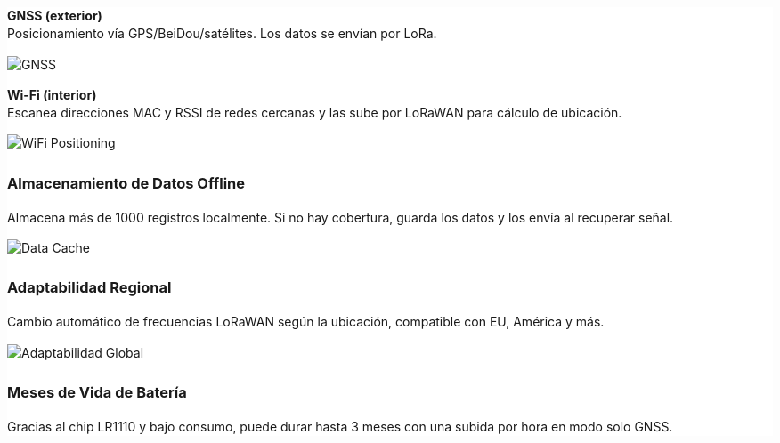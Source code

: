 **GNSS (exterior)**  
Posicionamiento vía GPS/BeiDou/satélites. Los datos se envían por LoRa.

<p style={{ textAlign: "center" }}>
  <img
    src="https://files.seeedstudio.com/wiki/SenseCAP/Tracker/located_by_Gnss.png"
    alt="GNSS"
    width="800"
  />
</p>

**Wi-Fi (interior)**  
Escanea direcciones MAC y RSSI de redes cercanas y las sube por LoRaWAN para cálculo de ubicación.

<p style={{ textAlign: "center" }}>
  <img
    src="https://files.seeedstudio.com/wiki/SenseCAP/Tracker/by_wifi.png"
    alt="WiFi Positioning"
    width="800"
  />
</p>

### Almacenamiento de Datos Offline

Almacena más de 1000 registros localmente. Si no hay cobertura, guarda los datos y los envía al recuperar señal.

<p style={{ textAlign: "center" }}>
  <img
    src="https://files.seeedstudio.com/wiki/SenseCAP/Tracker/cache.png"
    alt="Data Cache"
    width="800"
  />
</p>

### Adaptabilidad Regional

Cambio automático de frecuencias LoRaWAN según la ubicación, compatible con EU, América y más.

<p style={{ textAlign: "center" }}>
  <img
    src="https://files.seeedstudio.com/wiki/SenseCAP/Tracker/earth.gif"
    alt="Adaptabilidad Global"
    width="800"
  />
</p>

### Meses de Vida de Batería

Gracias al chip LR1110 y bajo consumo, puede durar hasta 3 meses con una subida por hora en modo solo GNSS.
